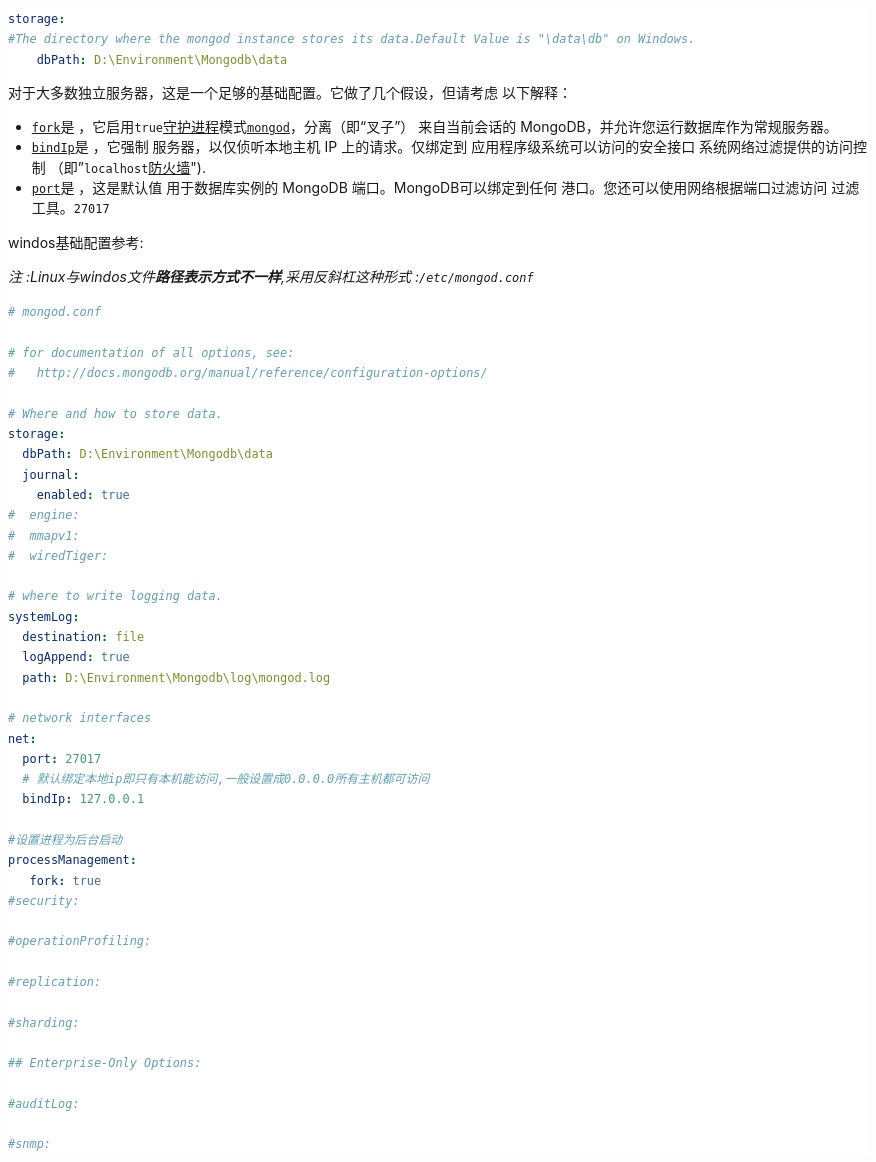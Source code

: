 ```yaml
storage:
#The directory where the mongod instance stores its data.Default Value is "\data\db" on Windows.
	dbPath: D:\Environment\Mongodb\data
```

对于大多数独立服务器，这是一个足够的基础配置。它做了几个假设，但请考虑 以下解释：

- [`fork`](https://www.mongodb.com/docs/v4.4/reference/configuration-options/#mongodb-setting-processManagement.fork)是 ，它启用`true`[守护进程](https://www.mongodb.com/docs/v4.4/reference/glossary/#std-term-daemon)模式[`mongod`](https://www.mongodb.com/docs/v4.4/reference/program/mongod/#mongodb-binary-bin.mongod)，分离（即“叉子”） 来自当前会话的 MongoDB，并允许您运行数据库作为常规服务器。
- [`bindIp`](https://www.mongodb.com/docs/v4.4/reference/configuration-options/#mongodb-setting-net.bindIp)是 ，它强制 服务器，以仅侦听本地主机 IP 上的请求。仅绑定到 应用程序级系统可以访问的安全接口 系统网络过滤提供的访问控制 （即”`localhost`[防火墙](https://www.mongodb.com/docs/v4.4/reference/glossary/#std-term-firewall)").
- [`port`](https://www.mongodb.com/docs/v4.4/reference/configuration-options/#mongodb-setting-net.port)是 ，这是默认值 用于数据库实例的 MongoDB 端口。MongoDB可以绑定到任何 港口。您还可以使用网络根据端口过滤访问 过滤工具。`27017`

windos基础配置参考: 

*注 :Linux与windos文件**路径表示方式不一样**,采用反斜杠这种形式 :`/etc/mongod.conf`*

```yaml
# mongod.conf

# for documentation of all options, see:
#   http://docs.mongodb.org/manual/reference/configuration-options/

# Where and how to store data.
storage:
  dbPath: D:\Environment\Mongodb\data
  journal:
    enabled: true
#  engine:
#  mmapv1:
#  wiredTiger:

# where to write logging data.
systemLog:
  destination: file
  logAppend: true
  path: D:\Environment\Mongodb\log\mongod.log

# network interfaces
net:
  port: 27017
  # 默认绑定本地ip即只有本机能访问,一般设置成0.0.0.0所有主机都可访问
  bindIp: 127.0.0.1

#设置进程为后台启动
processManagement:
   fork: true
#security:

#operationProfiling:

#replication:

#sharding:

## Enterprise-Only Options:

#auditLog:

#snmp:

```